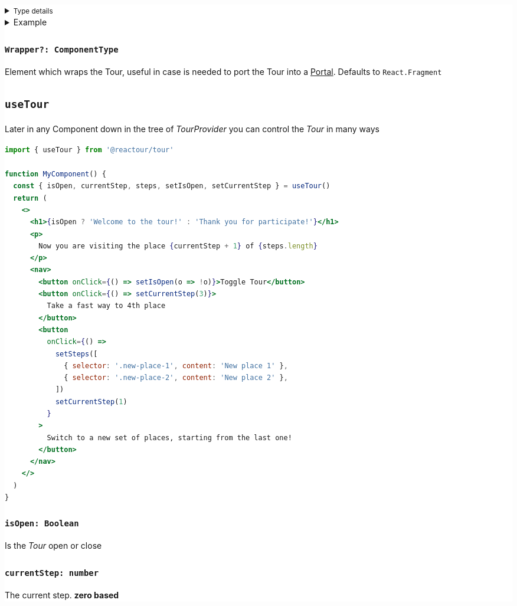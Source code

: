 <details><summary><small>Type details</small></summary></details>

<details><summary>Example</summary></details>

### `Wrapper?: ComponentType`

Element which wraps the Tour, useful in case is needed to port the Tour into a [Portal](https://reactjs.org/docs/portals.html). Defaults to `React.Fragment`

## `useTour`

Later in any Component down in the tree of _TourProvider_ you can control the _Tour_ in many ways

```jsx
import { useTour } from '@reactour/tour'

function MyComponent() {
  const { isOpen, currentStep, steps, setIsOpen, setCurrentStep } = useTour()
  return (
    <>
      <h1>{isOpen ? 'Welcome to the tour!' : 'Thank you for participate!'}</h1>
      <p>
        Now you are visiting the place {currentStep + 1} of {steps.length}
      </p>
      <nav>
        <button onClick={() => setIsOpen(o => !o)}>Toggle Tour</button>
        <button onClick={() => setCurrentStep(3)}>
          Take a fast way to 4th place
        </button>
        <button
          onClick={() =>
            setSteps([
              { selector: '.new-place-1', content: 'New place 1' },
              { selector: '.new-place-2', content: 'New place 2' },
            ])
            setCurrentStep(1)
          }
        >
          Switch to a new set of places, starting from the last one!
        </button>
      </nav>
    </>
  )
}
```

### `isOpen: Boolean`

Is the _Tour_ open or close

### `currentStep: number`

The current step. **zero based**
